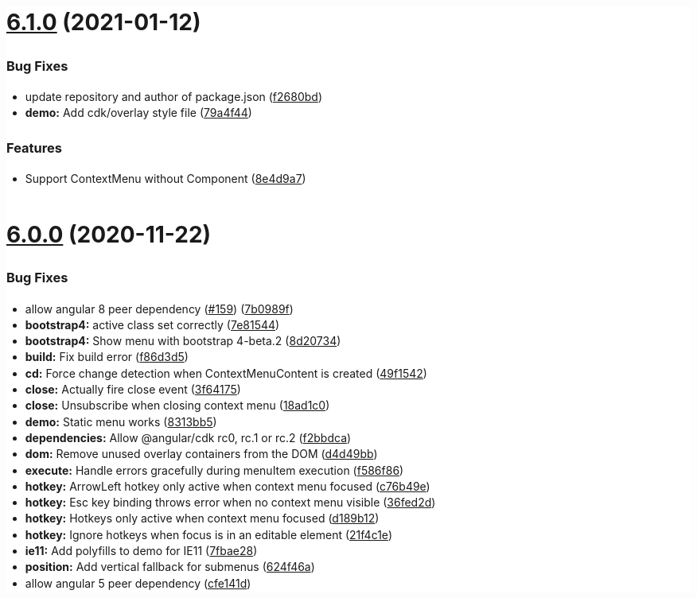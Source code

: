 # [6.1.0](https://github.com/isaacplmann/ngx-contextmenu/compare/v6.0.0...v6.1.0) (2021-01-12)


### Bug Fixes

* update repository and author of package.json ([f2680bd](https://github.com/isaacplmann/ngx-contextmenu/commit/f2680bd96bdd81f71aadbebbf05103a6952bccdf))
* **demo:** Add cdk/overlay style file ([79a4f44](https://github.com/isaacplmann/ngx-contextmenu/commit/79a4f4478673ef016e1140aa67e9c0c1232d6b02))


### Features

* Support ContextMenu without Component ([8e4d9a7](https://github.com/isaacplmann/ngx-contextmenu/commit/8e4d9a7484f090e2b29b9bc46ffb1e7ea66c0547))



# [6.0.0](https://github.com/isaacplmann/ngx-contextmenu/compare/49ef5c13d09d523dd6214e41f29ab0c88c74ac47...v6.0.0) (2020-11-22)


### Bug Fixes

* allow angular 8 peer dependency ([#159](https://github.com/isaacplmann/ngx-contextmenu/issues/159)) ([7b0989f](https://github.com/isaacplmann/ngx-contextmenu/commit/7b0989f739ed93ea0c847d52344ff261685f9872))
* **bootstrap4:** active class set correctly ([7e81544](https://github.com/isaacplmann/ngx-contextmenu/commit/7e81544b5fc77e2a6a7d094072f4bdb891a398fc))
* **bootstrap4:** Show menu with bootstrap 4-beta.2 ([8d20734](https://github.com/isaacplmann/ngx-contextmenu/commit/8d20734fbc6808587a8dbf9342a7fee3eb9a6777))
* **build:** Fix build error ([f86d3d5](https://github.com/isaacplmann/ngx-contextmenu/commit/f86d3d50940527b619860fde5420d3daca16a665))
* **cd:** Force change detection when ContextMenuContent is created ([49f1542](https://github.com/isaacplmann/ngx-contextmenu/commit/49f15427b5050e7d16b9a9561401b2a8479c85a2))
* **close:** Actually fire close event ([3f64175](https://github.com/isaacplmann/ngx-contextmenu/commit/3f64175253615cd034949167d769953eaa8e561f))
* **close:** Unsubscribe when closing context menu ([18ad1c0](https://github.com/isaacplmann/ngx-contextmenu/commit/18ad1c09d99d3fe2119332ffa7039ed518d6b5c1))
* **demo:** Static menu works ([8313bb5](https://github.com/isaacplmann/ngx-contextmenu/commit/8313bb57cc5c81a3ddb549f4b7e27c00f212b8f4))
* **dependencies:** Allow @angular/cdk rc0, rc.1 or rc.2 ([f2bbdca](https://github.com/isaacplmann/ngx-contextmenu/commit/f2bbdcae6cc2e41cc2b98e1bd485b6b680e055fb))
* **dom:** Remove unused overlay containers from the DOM ([d4d49bb](https://github.com/isaacplmann/ngx-contextmenu/commit/d4d49bbcf20400e958526c6d6689cd26f7dbdce0))
* **execute:** Handle errors gracefully during menuItem execution ([f586f86](https://github.com/isaacplmann/ngx-contextmenu/commit/f586f86545698fe90ab658dbff58e8d10e5f9896))
* **hotkey:** ArrowLeft hotkey only active when context menu focused ([c76b49e](https://github.com/isaacplmann/ngx-contextmenu/commit/c76b49e9dba7c2e4622b6b2d8d98a59c06bc68ea))
* **hotkey:** Esc key binding throws error when no context menu visible ([36fed2d](https://github.com/isaacplmann/ngx-contextmenu/commit/36fed2d6a7d33b2580da01df9fd48a01ba12396e))
* **hotkey:** Hotkeys only active when context menu focused ([d189b12](https://github.com/isaacplmann/ngx-contextmenu/commit/d189b12a6a463089855471ee3d5014ac7882e9ad))
* **hotkey:** Ignore hotkeys when focus is in an editable element ([21f4c1e](https://github.com/isaacplmann/ngx-contextmenu/commit/21f4c1e827fd76348d3453d5f28e6670c103a699))
* **ie11:** Add polyfills to demo for IE11 ([7fbae28](https://github.com/isaacplmann/ngx-contextmenu/commit/7fbae28041f3c6487cd89a4c974bff3fbc5edc57))
* **position:** Add vertical fallback for submenus ([624f46a](https://github.com/isaacplmann/ngx-contextmenu/commit/624f46ae2027fb81d79537d9a93dd800432b4d08))
* allow angular 5 peer dependency ([cfe141d](https://github.com/isaacplmann/ngx-contextmenu/commit/cfe141d4bf0f6bbcd2b985ff7792fbe722a7f06c))
